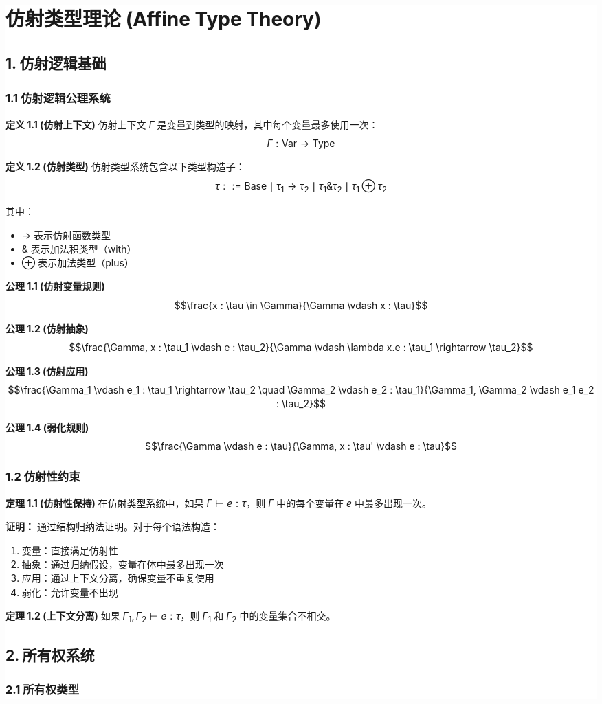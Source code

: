 # 仿射类型理论 (Affine Type Theory)

## 1. 仿射逻辑基础

### 1.1 仿射逻辑公理系统

**定义 1.1 (仿射上下文)**
仿射上下文 $\Gamma$ 是变量到类型的映射，其中每个变量最多使用一次：
$$\Gamma : \text{Var} \rightarrow \text{Type}$$

**定义 1.2 (仿射类型)**
仿射类型系统包含以下类型构造子：
$$\tau ::= \text{Base} \mid \tau_1 \rightarrow \tau_2 \mid \tau_1 \& \tau_2 \mid \tau_1 \oplus \tau_2$$

其中：
- $\rightarrow$ 表示仿射函数类型
- $\&$ 表示加法积类型（with）
- $\oplus$ 表示加法类型（plus）

**公理 1.1 (仿射变量规则)**
$$\frac{x : \tau \in \Gamma}{\Gamma \vdash x : \tau}$$

**公理 1.2 (仿射抽象)**
$$\frac{\Gamma, x : \tau_1 \vdash e : \tau_2}{\Gamma \vdash \lambda x.e : \tau_1 \rightarrow \tau_2}$$

**公理 1.3 (仿射应用)**
$$\frac{\Gamma_1 \vdash e_1 : \tau_1 \rightarrow \tau_2 \quad \Gamma_2 \vdash e_2 : \tau_1}{\Gamma_1, \Gamma_2 \vdash e_1 e_2 : \tau_2}$$

**公理 1.4 (弱化规则)**
$$\frac{\Gamma \vdash e : \tau}{\Gamma, x : \tau' \vdash e : \tau}$$

### 1.2 仿射性约束

**定理 1.1 (仿射性保持)**
在仿射类型系统中，如果 $\Gamma \vdash e : \tau$，则 $\Gamma$ 中的每个变量在 $e$ 中最多出现一次。

**证明：** 通过结构归纳法证明。对于每个语法构造：
1. 变量：直接满足仿射性
2. 抽象：通过归纳假设，变量在体中最多出现一次
3. 应用：通过上下文分离，确保变量不重复使用
4. 弱化：允许变量不出现

**定理 1.2 (上下文分离)**
如果 $\Gamma_1, \Gamma_2 \vdash e : \tau$，则 $\Gamma_1$ 和 $\Gamma_2$ 中的变量集合不相交。

## 2. 所有权系统

### 2.1 所有权类型
